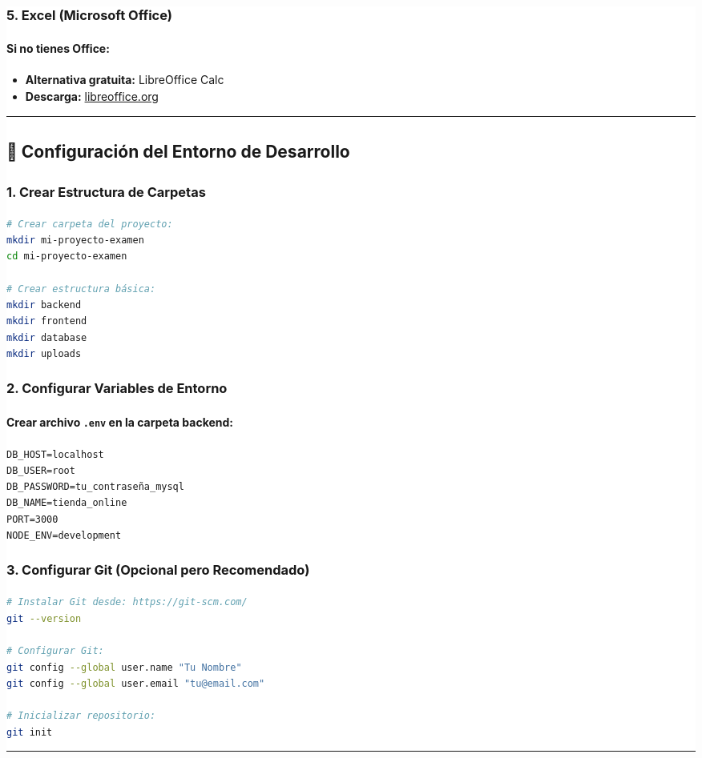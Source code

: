 ### **5. Excel (Microsoft Office)**

#### **Si no tienes Office:**
- **Alternativa gratuita:** LibreOffice Calc
- **Descarga:** [libreoffice.org](https://www.libreoffice.org/)

---

## 🔧 Configuración del Entorno de Desarrollo

### **1. Crear Estructura de Carpetas**

```bash
# Crear carpeta del proyecto:
mkdir mi-proyecto-examen
cd mi-proyecto-examen

# Crear estructura básica:
mkdir backend
mkdir frontend
mkdir database
mkdir uploads
```

### **2. Configurar Variables de Entorno**

#### **Crear archivo `.env` en la carpeta backend:**
```env
DB_HOST=localhost
DB_USER=root
DB_PASSWORD=tu_contraseña_mysql
DB_NAME=tienda_online
PORT=3000
NODE_ENV=development
```

### **3. Configurar Git (Opcional pero Recomendado)**

```bash
# Instalar Git desde: https://git-scm.com/
git --version

# Configurar Git:
git config --global user.name "Tu Nombre"
git config --global user.email "tu@email.com"

# Inicializar repositorio:
git init
```

---
